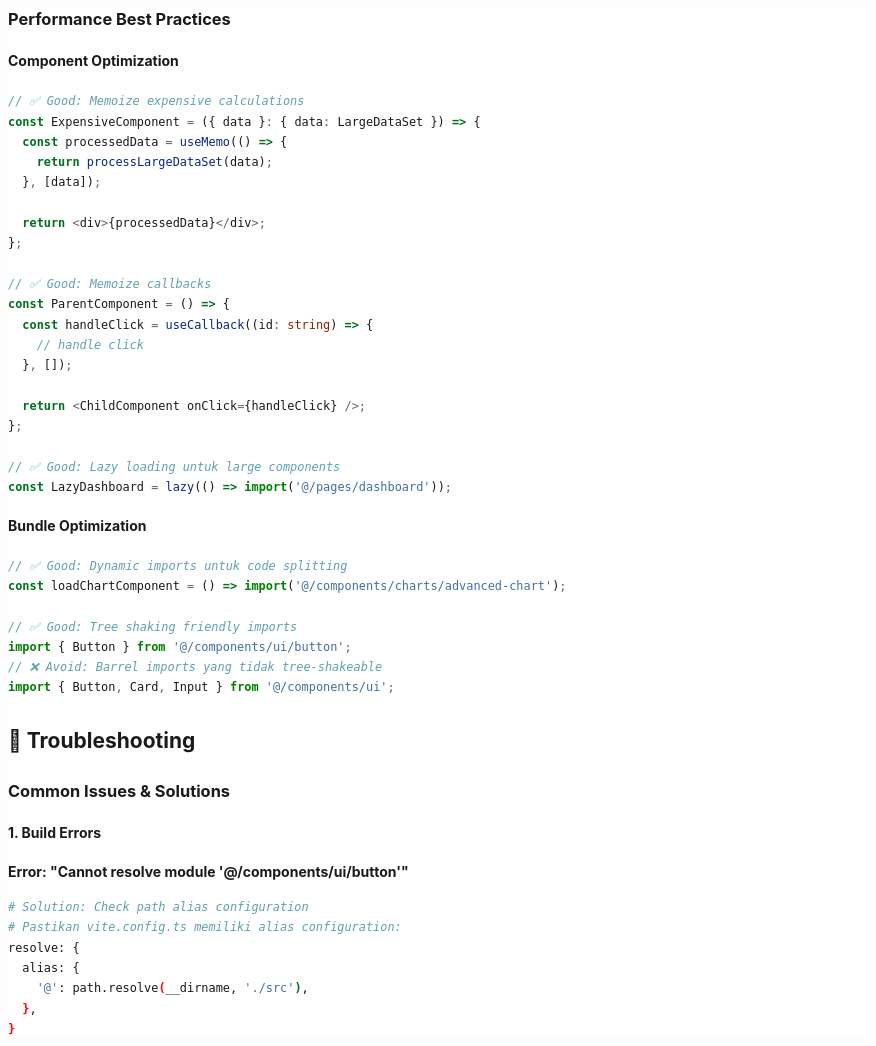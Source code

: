 ```typescript
```

### Performance Best Practices

#### Component Optimization
```typescript
// ✅ Good: Memoize expensive calculations
const ExpensiveComponent = ({ data }: { data: LargeDataSet }) => {
  const processedData = useMemo(() => {
    return processLargeDataSet(data);
  }, [data]);

  return <div>{processedData}</div>;
};

// ✅ Good: Memoize callbacks
const ParentComponent = () => {
  const handleClick = useCallback((id: string) => {
    // handle click
  }, []);

  return <ChildComponent onClick={handleClick} />;
};

// ✅ Good: Lazy loading untuk large components
const LazyDashboard = lazy(() => import('@/pages/dashboard'));
```

#### Bundle Optimization
```typescript
// ✅ Good: Dynamic imports untuk code splitting
const loadChartComponent = () => import('@/components/charts/advanced-chart');

// ✅ Good: Tree shaking friendly imports
import { Button } from '@/components/ui/button';
// ❌ Avoid: Barrel imports yang tidak tree-shakeable
import { Button, Card, Input } from '@/components/ui';
```

## 🔧 Troubleshooting

### Common Issues & Solutions

#### 1. Build Errors

**Error: "Cannot resolve module '@/components/ui/button'"**
```bash
# Solution: Check path alias configuration
# Pastikan vite.config.ts memiliki alias configuration:
resolve: {
  alias: {
    '@': path.resolve(__dirname, './src'),
  },
}
```
